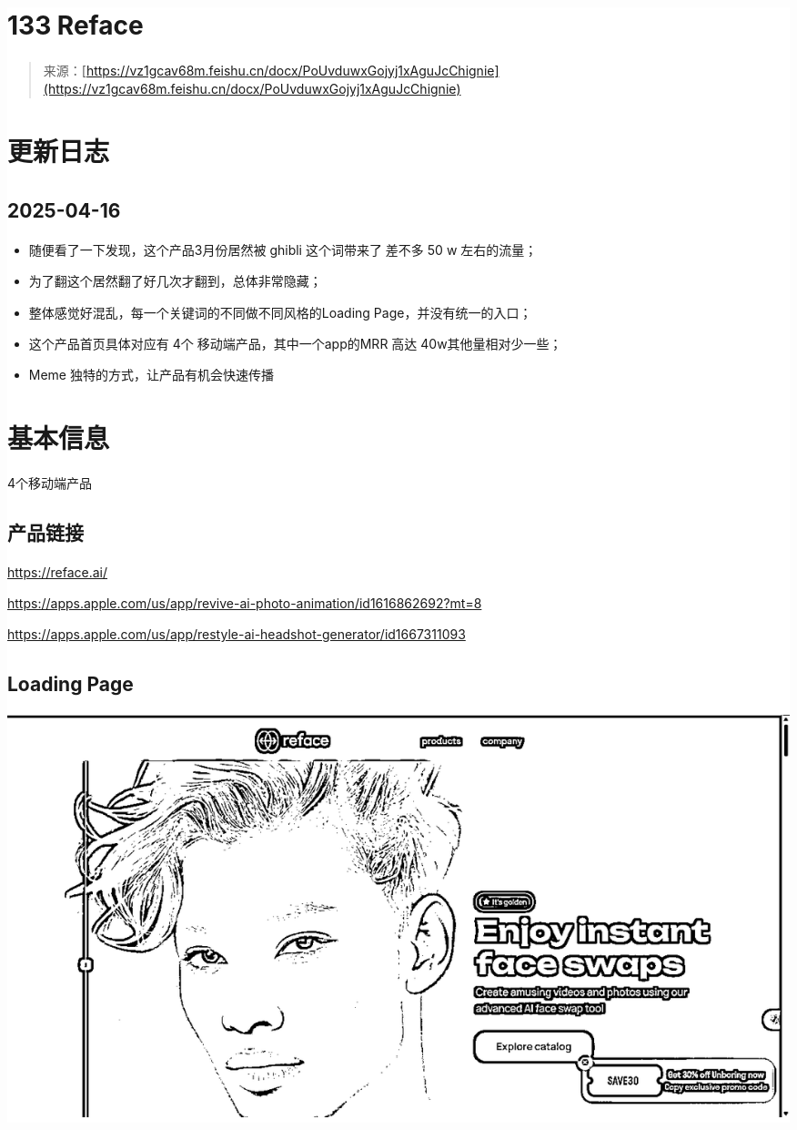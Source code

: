 # 133 Reface

> 来源：[https://vz1gcav68m.feishu.cn/docx/PoUvduwxGojyj1xAguJcChignie](https://vz1gcav68m.feishu.cn/docx/PoUvduwxGojyj1xAguJcChignie)

# 更新日志

## 2025-04-16

*   随便看了一下发现，这个产品3月份居然被 ghibli 这个词带来了 差不多 50 w 左右的流量；

*   为了翻这个居然翻了好几次才翻到，总体非常隐藏；

*   整体感觉好混乱，每一个关键词的不同做不同风格的Loading Page，并没有统一的入口；

*   这个产品首页具体对应有 4个 移动端产品，其中一个app的MRR 高达 40w其他量相对少一些；

*   Meme 独特的方式，让产品有机会快速传播

# 基本信息

4个移动端产品

## 产品链接

https://reface.ai/

https://apps.apple.com/us/app/revive-ai-photo-animation/id1616862692?mt=8

https://apps.apple.com/us/app/restyle-ai-headshot-generator/id1667311093

## Loading Page

![](img/ca67d4aa48e24dbf3b3c7fe2a55e49c0.png)
